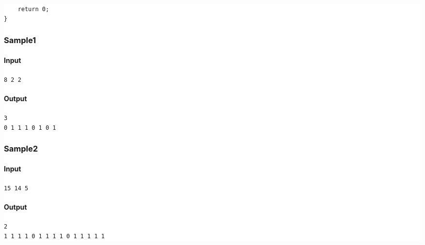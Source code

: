         return 0;
    }

<div>

### Sample1

#### Input

    8 2 2

#### Output

    3
    0 1 1 1 0 1 0 1 

</div>

<div>

### Sample2

#### Input

    15 14 5

#### Output

    2
    1 1 1 1 0 1 1 1 1 0 1 1 1 1 1 

</div>

